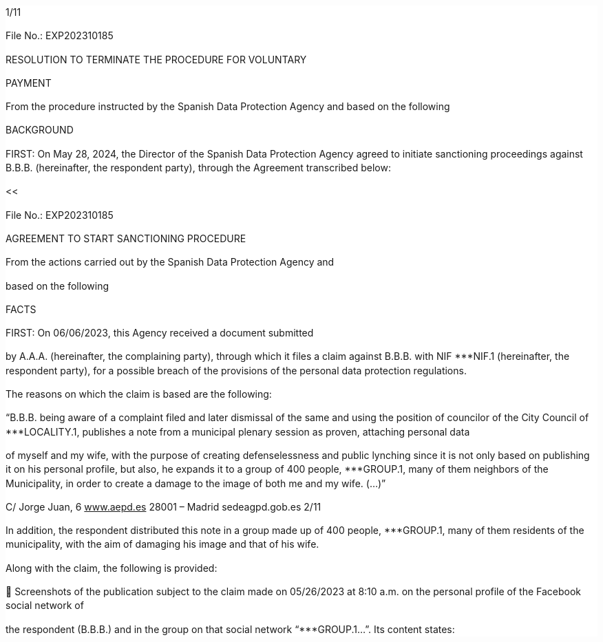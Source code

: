 1/11

File No.: EXP202310185

RESOLUTION TO TERMINATE THE PROCEDURE FOR VOLUNTARY

PAYMENT

From the procedure instructed by the Spanish Data Protection Agency and based
on the following

BACKGROUND

FIRST: On May 28, 2024, the Director of the Spanish Data Protection Agency
agreed to initiate sanctioning proceedings against B.B.B. (hereinafter,
the respondent party), through the Agreement transcribed below:

<<

File No.: EXP202310185

AGREEMENT TO START SANCTIONING PROCEDURE

From the actions carried out by the Spanish Data Protection Agency and

based on the following

FACTS

FIRST: On 06/06/2023, this Agency received a document submitted

by A.A.A. (hereinafter, the complaining party), through which it files a claim
against B.B.B. with NIF \*\*\*NIF.1 (hereinafter, the respondent party), for a possible
breach of the provisions of the personal data protection regulations.

The reasons on which the claim is based are the following:

“B.B.B. being aware of a complaint filed and later dismissal of the same and using the position of councilor of the City Council of \*\*\*LOCALITY.1,
publishes a note from a municipal plenary session as proven, attaching personal data

of myself and my wife, with the purpose of creating defenselessness and public
lynching since it is not only based on publishing it on his personal profile, but also, he
expands it to a group of 400 people, \*\*\*GROUP.1, many of them neighbors of the Municipality, in order to create a damage to the image of both me and my
wife. (…)”

C/ Jorge Juan, 6 www.aepd.es
28001 – Madrid sedeagpd.gob.es 2/11

In addition, the respondent distributed this note in a group made up of 400 people,
\*\*\*GROUP.1, many of them residents of the municipality, with the aim of damaging his
image and that of his wife.

Along with the claim, the following is provided:

 Screenshots of the publication subject to the claim made on
05/26/2023 at 8:10 a.m. on the personal profile of the Facebook social network of

the respondent (B.B.B.) and in the group on that social network “\*\*\*GROUP.1…”.
Its content states:
